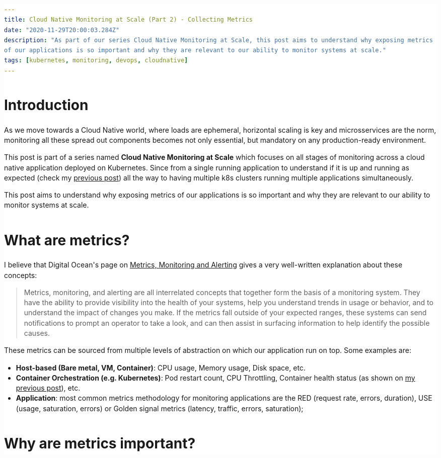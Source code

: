```yaml
---
title: Cloud Native Monitoring at Scale (Part 2) - Collecting Metrics
date: "2020-11-29T20:00:03.284Z"
description: "As part of our series Cloud Native Monitoring at Scale, this post aims to understand why exposing metrics of our applications is so important and why they are relevant to our ability to monitor systems at scale."
tags: [kubernetes, monitoring, devops, cloudnative]
---
```


# Introduction

As we move towards a Cloud Native world, where loads are ephemeral, horizontal scaling is key and microsservices are the norm, monitoring all these spread out components becomes not only essential, but mandatory on any production-ready environment.

This post is part of a series named **Cloud Native Monitoring at Scale** which focuses on all stages of monitoring across a cloud native application deployed on Kubernetes. Since from a single running application to understand if it is up and running as expected (check my [previous post](https://dev.to/schmittfelipe/cloud-native-monitoring-at-scale-application-s-health-17n7)) all the way to having multiple k8s clusters running multiple applications simultaneously.

This post aims to understand why exposing metrics of our applications is so important and why they are relevant to our ability to monitor systems at scale.

# What are metrics?

I believe that Digital Ocean's page on [Metrics, Monitoring and Alerting](https://www.digitalocean.com/community/tutorials/an-introduction-to-metrics-monitoring-and-alerting) gives a very well-written explanation about these concepts:

> Metrics, monitoring, and alerting are all interrelated concepts that together form the basis of a monitoring system. They have the ability to provide visibility into the health of your systems, help you understand trends in usage or behavior, and to understand the impact of changes you make. If the metrics fall outside of your expected ranges, these systems can send notifications to prompt an operator to take a look, and can then assist in surfacing information to help identify the possible causes.

These metrics can be sourced from multiple levels of abstraction on which our application run on top. Some examples are:
- **Host-based (Bare metal, VM, Container)**: CPU usage, Memory usage, Disk space, etc.
- **Container Orchestration (e.g. Kubernetes)**: Pod restart count, CPU Throttling, Container health status (as shown on [my previous post](https://dev.to/schmittfelipe/cloud-native-monitoring-at-scale-application-s-health-17n7)), etc.
- **Application**: most common metrics methodology for monitoring applications are the RED (request rate, errors, duration), USE (usage, saturation, errors) or Golden signal metrics (latency, traffic, errors, saturation);

# Why are metrics important?
